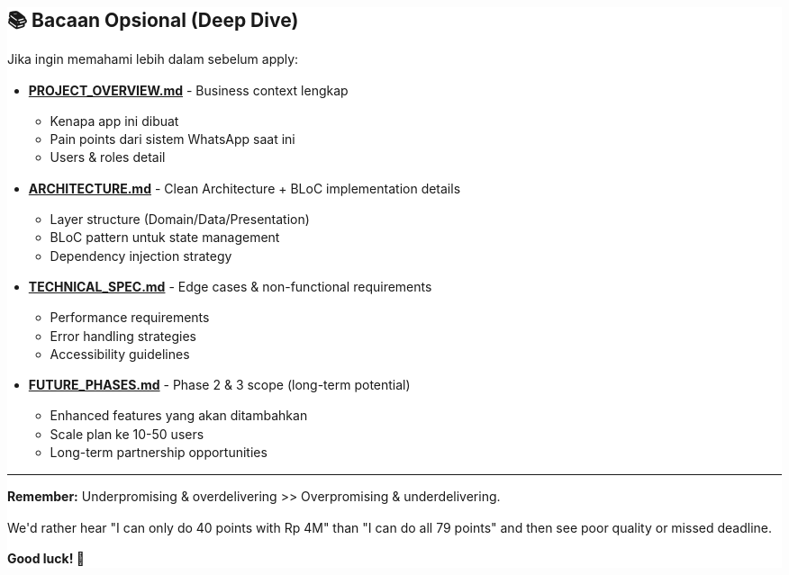 ## 📚 Bacaan Opsional (Deep Dive)

Jika ingin memahami lebih dalam sebelum apply:

- **[PROJECT_OVERVIEW.md](./PROJECT_OVERVIEW.md)** - Business context lengkap
  - Kenapa app ini dibuat
  - Pain points dari sistem WhatsApp saat ini
  - Users & roles detail

- **[ARCHITECTURE.md](./ARCHITECTURE.md)** - Clean Architecture + BLoC implementation details
  - Layer structure (Domain/Data/Presentation)
  - BLoC pattern untuk state management
  - Dependency injection strategy

- **[TECHNICAL_SPEC.md](./TECHNICAL_SPEC.md)** - Edge cases & non-functional requirements
  - Performance requirements
  - Error handling strategies
  - Accessibility guidelines

- **[FUTURE_PHASES.md](./FUTURE_PHASES.md)** - Phase 2 & 3 scope (long-term potential)
  - Enhanced features yang akan ditambahkan
  - Scale plan ke 10-50 users
  - Long-term partnership opportunities

---

**Remember:** Underpromising & overdelivering >> Overpromising & underdelivering.

We'd rather hear "I can only do 40 points with Rp 4M" than "I can do all 79 points" and then see poor quality or missed deadline.

**Good luck! 🚀**
